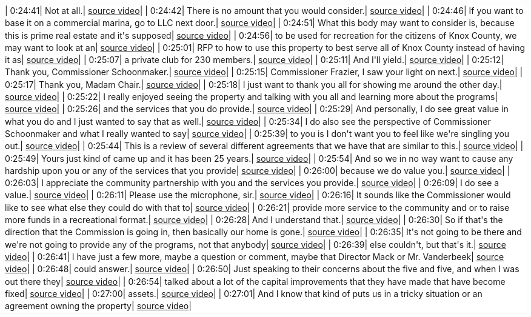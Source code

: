 | 0:24:41| Not at all.| [source video](https://archive.org/details/co-com-r-267-221024-business-part-2?start=1481)|
| 0:24:42| There is no amount that you would consider.| [source video](https://archive.org/details/co-com-r-267-221024-business-part-2?start=1482)|
| 0:24:46| If you want to base it on a commercial marina, go to LLC next door.| [source video](https://archive.org/details/co-com-r-267-221024-business-part-2?start=1486)|
| 0:24:51| What this body may want to consider is, because this is prime real estate and it's supposed| [source video](https://archive.org/details/co-com-r-267-221024-business-part-2?start=1491)|
| 0:24:56| to be used for recreation for the citizens of Knox County, we may want to look at an| [source video](https://archive.org/details/co-com-r-267-221024-business-part-2?start=1496)|
| 0:25:01| RFP to how to use this property to best serve all of Knox County instead of having it as| [source video](https://archive.org/details/co-com-r-267-221024-business-part-2?start=1501)|
| 0:25:07| a private club for 230 members.| [source video](https://archive.org/details/co-com-r-267-221024-business-part-2?start=1507)|
| 0:25:11| And I'll yield.| [source video](https://archive.org/details/co-com-r-267-221024-business-part-2?start=1511)|
| 0:25:12| Thank you, Commissioner Schoonmaker.| [source video](https://archive.org/details/co-com-r-267-221024-business-part-2?start=1512)|
| 0:25:15| Commissioner Frazier, I saw your light on next.| [source video](https://archive.org/details/co-com-r-267-221024-business-part-2?start=1515)|
| 0:25:17| Thank you, Madam Chair.| [source video](https://archive.org/details/co-com-r-267-221024-business-part-2?start=1517)|
| 0:25:18| I just want to thank you all for showing me around the other day.| [source video](https://archive.org/details/co-com-r-267-221024-business-part-2?start=1518)|
| 0:25:22| I really enjoyed seeing the property and talking with you all and learning more about the programs| [source video](https://archive.org/details/co-com-r-267-221024-business-part-2?start=1522)|
| 0:25:26| and the services that you do provide.| [source video](https://archive.org/details/co-com-r-267-221024-business-part-2?start=1526)|
| 0:25:29| And personally, I do see great value in what you do and I just wanted to say that as well.| [source video](https://archive.org/details/co-com-r-267-221024-business-part-2?start=1529)|
| 0:25:34| I do also see the perspective of Commissioner Schoonmaker and what I really wanted to say| [source video](https://archive.org/details/co-com-r-267-221024-business-part-2?start=1534)|
| 0:25:39| to you is I don't want you to feel like we're singling you out.| [source video](https://archive.org/details/co-com-r-267-221024-business-part-2?start=1539)|
| 0:25:44| This is a review of several different agreements that we have that are similar to this.| [source video](https://archive.org/details/co-com-r-267-221024-business-part-2?start=1544)|
| 0:25:49| Yours just kind of came up and it has been 25 years.| [source video](https://archive.org/details/co-com-r-267-221024-business-part-2?start=1549)|
| 0:25:54| And so we in no way want to cause any hardship upon you or any of the services that you provide| [source video](https://archive.org/details/co-com-r-267-221024-business-part-2?start=1554)|
| 0:26:00| because we do value you.| [source video](https://archive.org/details/co-com-r-267-221024-business-part-2?start=1560)|
| 0:26:03| I appreciate the community partnership with you and the services you provide.| [source video](https://archive.org/details/co-com-r-267-221024-business-part-2?start=1563)|
| 0:26:09| I do see a value.| [source video](https://archive.org/details/co-com-r-267-221024-business-part-2?start=1569)|
| 0:26:11| Please use the microphone, sir.| [source video](https://archive.org/details/co-com-r-267-221024-business-part-2?start=1571)|
| 0:26:16| It sounds like the Commissioner would like to see what else they could do with that to| [source video](https://archive.org/details/co-com-r-267-221024-business-part-2?start=1576)|
| 0:26:21| provide more service to the community and or to raise more funds in a recreational format.| [source video](https://archive.org/details/co-com-r-267-221024-business-part-2?start=1581)|
| 0:26:28| And I understand that.| [source video](https://archive.org/details/co-com-r-267-221024-business-part-2?start=1588)|
| 0:26:30| So if that's the direction that the Commission is going in, then basically our home is gone.| [source video](https://archive.org/details/co-com-r-267-221024-business-part-2?start=1590)|
| 0:26:35| It's not going to be there and we're not going to provide any of the programs, not that anybody| [source video](https://archive.org/details/co-com-r-267-221024-business-part-2?start=1595)|
| 0:26:39| else couldn't, but that's it.| [source video](https://archive.org/details/co-com-r-267-221024-business-part-2?start=1599)|
| 0:26:41| I have just a few more, maybe a question or comment, maybe that Director Mack or Mr. Vanderbeek| [source video](https://archive.org/details/co-com-r-267-221024-business-part-2?start=1601)|
| 0:26:48| could answer.| [source video](https://archive.org/details/co-com-r-267-221024-business-part-2?start=1608)|
| 0:26:50| Just speaking to their concerns about the five and five, and when I was out there they| [source video](https://archive.org/details/co-com-r-267-221024-business-part-2?start=1610)|
| 0:26:54| talked about a lot of the capital improvements that they have made that have become fixed| [source video](https://archive.org/details/co-com-r-267-221024-business-part-2?start=1614)|
| 0:27:00| assets.| [source video](https://archive.org/details/co-com-r-267-221024-business-part-2?start=1620)|
| 0:27:01| And I know that kind of puts us in a tricky situation or an agreement owning the property| [source video](https://archive.org/details/co-com-r-267-221024-business-part-2?start=1621)|